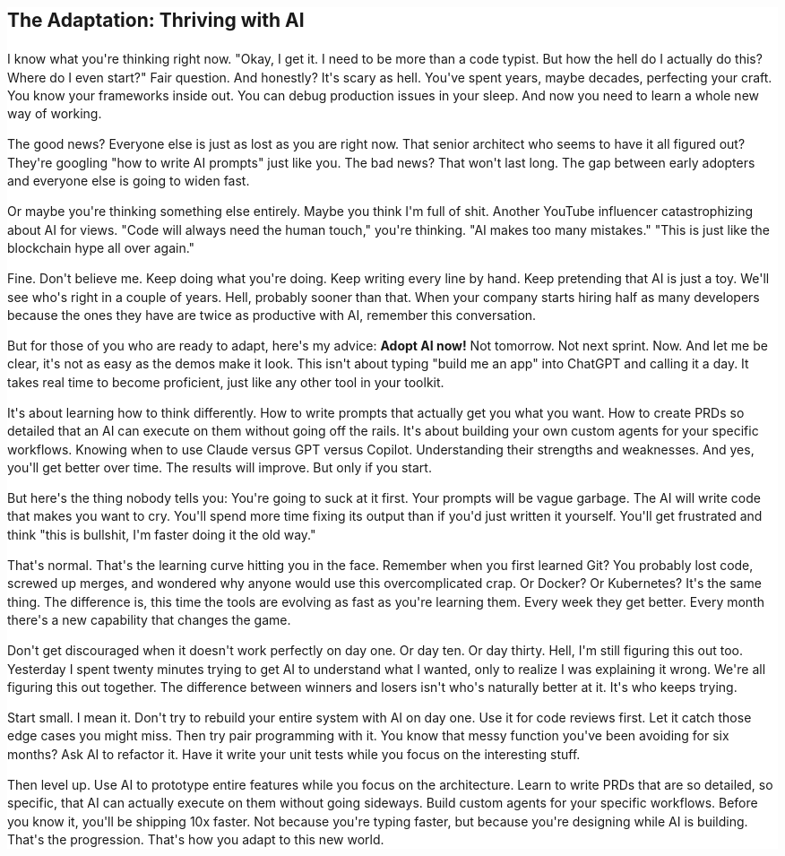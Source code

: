 ## The Adaptation: Thriving with AI

I know what you're thinking right now. "Okay, I get it. I need to be more than a code typist. But how the hell do I actually do this? Where do I even start?" Fair question. And honestly? It's scary as hell. You've spent years, maybe decades, perfecting your craft. You know your frameworks inside out. You can debug production issues in your sleep. And now you need to learn a whole new way of working.

The good news? Everyone else is just as lost as you are right now. That senior architect who seems to have it all figured out? They're googling "how to write AI prompts" just like you. The bad news? That won't last long. The gap between early adopters and everyone else is going to widen fast.

Or maybe you're thinking something else entirely. Maybe you think I'm full of shit. Another YouTube influencer catastrophizing about AI for views. "Code will always need the human touch," you're thinking. "AI makes too many mistakes." "This is just like the blockchain hype all over again." 

Fine. Don't believe me. Keep doing what you're doing. Keep writing every line by hand. Keep pretending that AI is just a toy. We'll see who's right in a couple of years. Hell, probably sooner than that. When your company starts hiring half as many developers because the ones they have are twice as productive with AI, remember this conversation.

But for those of you who are ready to adapt, here's my advice: **Adopt AI now!** Not tomorrow. Not next sprint. Now. And let me be clear, it's not as easy as the demos make it look. This isn't about typing "build me an app" into ChatGPT and calling it a day. It takes real time to become proficient, just like any other tool in your toolkit.

It's about learning how to think differently. How to write prompts that actually get you what you want. How to create PRDs so detailed that an AI can execute on them without going off the rails. It's about building your own custom agents for your specific workflows. Knowing when to use Claude versus GPT versus Copilot. Understanding their strengths and weaknesses. And yes, you'll get better over time. The results will improve. But only if you start.

But here's the thing nobody tells you: You're going to suck at it first. Your prompts will be vague garbage. The AI will write code that makes you want to cry. You'll spend more time fixing its output than if you'd just written it yourself. You'll get frustrated and think "this is bullshit, I'm faster doing it the old way."

That's normal. That's the learning curve hitting you in the face. Remember when you first learned Git? You probably lost code, screwed up merges, and wondered why anyone would use this overcomplicated crap. Or Docker? Or Kubernetes? It's the same thing. The difference is, this time the tools are evolving as fast as you're learning them. Every week they get better. Every month there's a new capability that changes the game.

Don't get discouraged when it doesn't work perfectly on day one. Or day ten. Or day thirty. Hell, I'm still figuring this out too. Yesterday I spent twenty minutes trying to get AI to understand what I wanted, only to realize I was explaining it wrong. We're all figuring this out together. The difference between winners and losers isn't who's naturally better at it. It's who keeps trying.

Start small. I mean it. Don't try to rebuild your entire system with AI on day one. Use it for code reviews first. Let it catch those edge cases you might miss. Then try pair programming with it. You know that messy function you've been avoiding for six months? Ask AI to refactor it. Have it write your unit tests while you focus on the interesting stuff.

Then level up. Use AI to prototype entire features while you focus on the architecture. Learn to write PRDs that are so detailed, so specific, that AI can actually execute on them without going sideways. Build custom agents for your specific workflows. Before you know it, you'll be shipping 10x faster. Not because you're typing faster, but because you're designing while AI is building. That's the progression. That's how you adapt to this new world.
